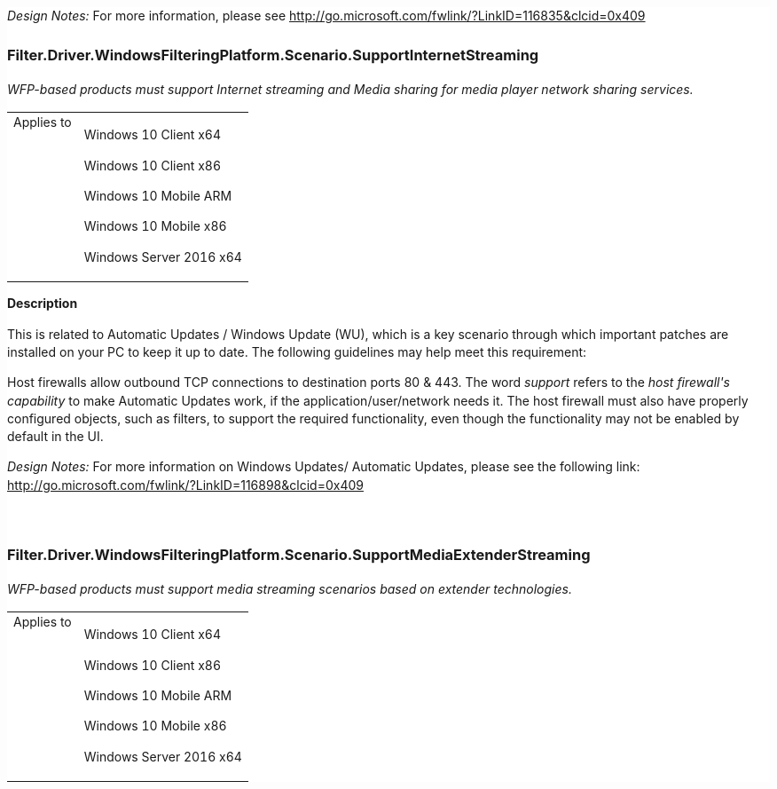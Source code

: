 *Design Notes:*
For more information, please see <http://go.microsoft.com/fwlink/?LinkID=116835&clcid=0x409>

### Filter.Driver.WindowsFilteringPlatform.Scenario.SupportInternetStreaming

*WFP-based products must support Internet streaming and Media sharing for media player network sharing services.*

<table>
<tr>
<td>Applies to</td>
<td>
<p>Windows 10 Client x64</p>
<p>Windows 10 Client x86</p>
<p>Windows 10 Mobile ARM</p>
<p>Windows 10 Mobile x86</p>
<p>Windows Server 2016 x64</p>
</td></tr></table>


**Description**

This is related to Automatic Updates / Windows Update (WU), which is a key scenario through which important patches are installed on your PC to keep it up to date. The following guidelines may help meet this requirement:

Host firewalls allow outbound TCP connections to destination ports 80 & 443.
The word *support* refers to the *host firewall's capability* to make Automatic Updates work, if the application/user/network needs it. The host firewall must also have properly configured objects, such as filters, to support the required functionality, even though the functionality may not be enabled by default in the UI.

*Design Notes:*
For more information on Windows Updates/ Automatic Updates, please see the following link: <http://go.microsoft.com/fwlink/?LinkID=116898&clcid=0x409>

 

### Filter.Driver.WindowsFilteringPlatform.Scenario.SupportMediaExtenderStreaming

*WFP-based products must support media streaming scenarios based on extender technologies.*

<table>
<tr>
<td>Applies to</td>
<td>
<p>Windows 10 Client x64</p>
<p>Windows 10 Client x86</p>
<p>Windows 10 Mobile ARM</p>
<p>Windows 10 Mobile x86</p>
<p>Windows Server 2016 x64</p>
</td></tr></table>

